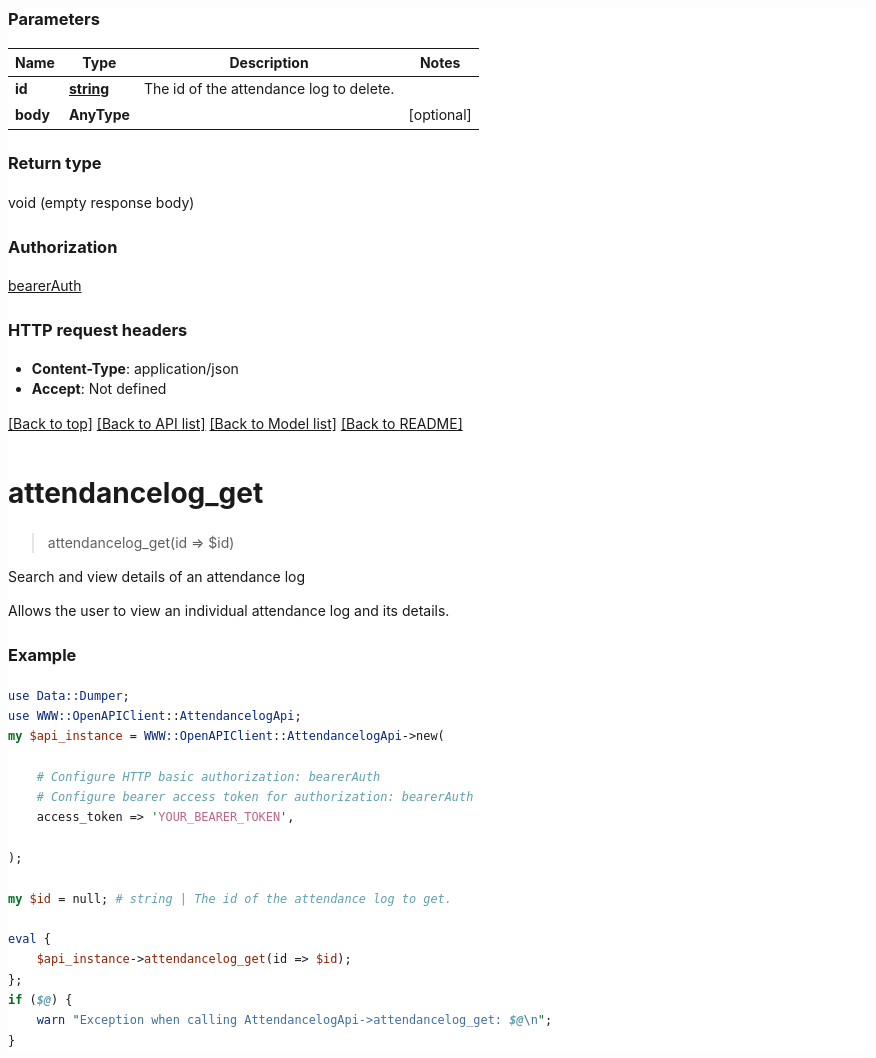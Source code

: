 ### Parameters

Name | Type | Description  | Notes
------------- | ------------- | ------------- | -------------
 **id** | [**string**](.md)| The id of the attendance log to delete. | 
 **body** | **AnyType**|  | [optional] 

### Return type

void (empty response body)

### Authorization

[bearerAuth](../README.md#bearerAuth)

### HTTP request headers

 - **Content-Type**: application/json
 - **Accept**: Not defined

[[Back to top]](#) [[Back to API list]](../README.md#documentation-for-api-endpoints) [[Back to Model list]](../README.md#documentation-for-models) [[Back to README]](../README.md)

# **attendancelog_get**
> attendancelog_get(id => $id)

Search and view details of an attendance log

Allows the user to view an individual attendance log and its details.

### Example 
```perl
use Data::Dumper;
use WWW::OpenAPIClient::AttendancelogApi;
my $api_instance = WWW::OpenAPIClient::AttendancelogApi->new(

    # Configure HTTP basic authorization: bearerAuth
    # Configure bearer access token for authorization: bearerAuth
    access_token => 'YOUR_BEARER_TOKEN',
    
);

my $id = null; # string | The id of the attendance log to get.

eval { 
    $api_instance->attendancelog_get(id => $id);
};
if ($@) {
    warn "Exception when calling AttendancelogApi->attendancelog_get: $@\n";
}
```
